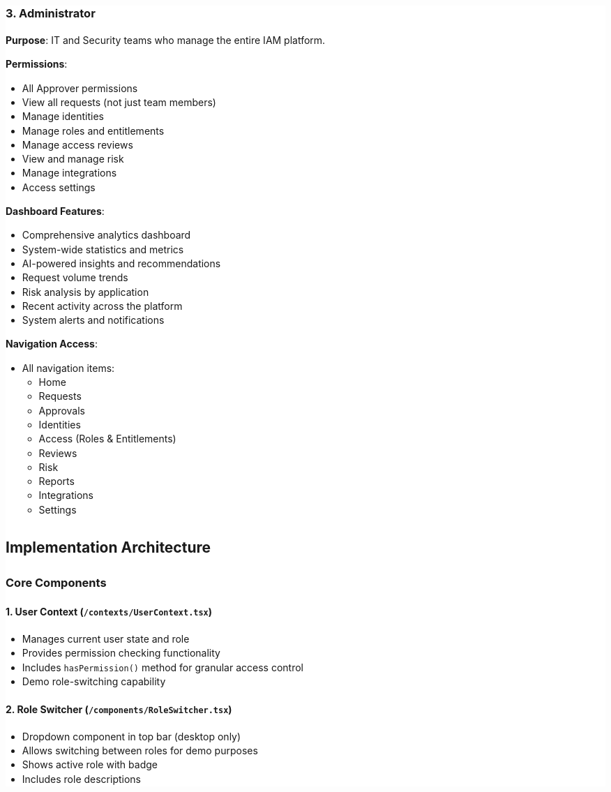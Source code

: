 
### 3. Administrator
**Purpose**: IT and Security teams who manage the entire IAM platform.

**Permissions**:
- All Approver permissions
- View all requests (not just team members)
- Manage identities
- Manage roles and entitlements
- Manage access reviews
- View and manage risk
- Manage integrations
- Access settings

**Dashboard Features**:
- Comprehensive analytics dashboard
- System-wide statistics and metrics
- AI-powered insights and recommendations
- Request volume trends
- Risk analysis by application
- Recent activity across the platform
- System alerts and notifications

**Navigation Access**:
- All navigation items:
  - Home
  - Requests
  - Approvals
  - Identities
  - Access (Roles & Entitlements)
  - Reviews
  - Risk
  - Reports
  - Integrations
  - Settings

## Implementation Architecture

### Core Components

#### 1. User Context (`/contexts/UserContext.tsx`)
- Manages current user state and role
- Provides permission checking functionality
- Includes `hasPermission()` method for granular access control
- Demo role-switching capability

#### 2. Role Switcher (`/components/RoleSwitcher.tsx`)
- Dropdown component in top bar (desktop only)
- Allows switching between roles for demo purposes
- Shows active role with badge
- Includes role descriptions
